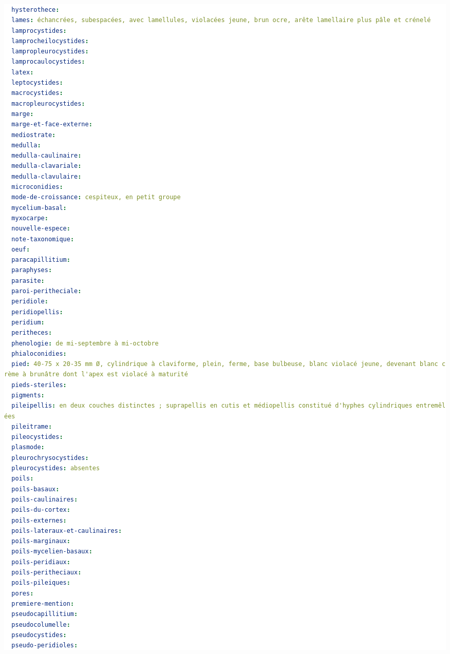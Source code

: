```yaml
  hysterothece: 
  lames: échancrées, subespacées, avec lamellules, violacées jeune, brun ocre, arête lamellaire plus pâle et crénelé
  lamprocystides: 
  lamprocheilocystides: 
  lampropleurocystides: 
  lamprocaulocystides: 
  latex: 
  leptocystides: 
  macrocystides: 
  macropleurocystides: 
  marge: 
  marge-et-face-externe: 
  mediostrate: 
  medulla: 
  medulla-caulinaire: 
  medulla-clavariale: 
  medulla-clavulaire: 
  microconidies: 
  mode-de-croissance: cespiteux, en petit groupe
  mycelium-basal: 
  myxocarpe: 
  nouvelle-espece: 
  note-taxonomique: 
  oeuf: 
  paracapillitium: 
  paraphyses: 
  parasite: 
  paroi-peritheciale: 
  peridiole: 
  peridiopellis: 
  peridium: 
  peritheces: 
  phenologie: de mi-septembre à mi-octobre
  phialoconidies: 
  pied: 40-75 x 20-35 mm Ø, cylindrique à claviforme, plein, ferme, base bulbeuse, blanc violacé jeune, devenant blanc crème à brunâtre dont l'apex est violacé à maturité
  pieds-steriles: 
  pigments: 
  pileipellis: en deux couches distinctes ; suprapellis en cutis et médiopellis constitué d'hyphes cylindriques entremêlées
  pileitrame: 
  pileocystides: 
  plasmode: 
  pleurochrysocystides: 
  pleurocystides: absentes
  poils: 
  poils-basaux: 
  poils-caulinaires: 
  poils-du-cortex: 
  poils-externes: 
  poils-lateraux-et-caulinaires: 
  poils-marginaux: 
  poils-mycelien-basaux: 
  poils-peridiaux: 
  poils-peritheciaux: 
  poils-pileiques: 
  pores: 
  premiere-mention: 
  pseudocapillitium: 
  pseudocolumelle: 
  pseudocystides: 
  pseudo-peridioles: 
```